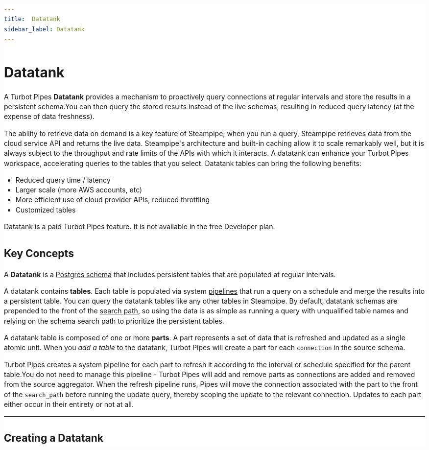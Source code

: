 ```yaml
---
title:  Datatank
sidebar_label: Datatank
---
```


# Datatank

A Turbot Pipes **Datatank** provides a mechanism to proactively query connections at regular intervals and store the results in a persistent schema.You can then query the stored results instead of the live schemas, resulting in reduced query latency (at the expense of data freshness).

The ability to retrieve data on demand is a key feature of Steampipe; when you run a query, Steampipe retrieves data from the cloud service API and returns the live data. Steampipe's architecture and built-in caching allow it to scale remarkably well, but it is always subject to the throughput and rate limits of the APIs with which it interacts. A datatank can enhance your Turbot Pipes workspace, accelerating queries to the tables that you select. Datatank tables can bring the following benefits:
- Reduced query time / latency
- Larger scale (more AWS accounts, etc)
- More efficient use of cloud provider APIs, reduced throttling
- Customized tables

Datatank is a paid Turbot Pipes feature. It is not available in the free Developer plan.

## Key Concepts

A **Datatank** is a [Postgres schema](https://www.postgresql.org/docs/current/ddl-schemas.html) that includes persistent tables that are populated at regular intervals. 

A datatank contains **tables**. Each table is populated via system [pipelines](pipelines) that run a query on a schedule and merge the results into a persistent table. You can query the datatank tables like any other tables in Steampipe. By default, datatank schemas are prepended to the front of the [search path](https://steampipe.io/docs/guides/search-path), so using the data is as simple as running a query with unqualified table names and relying on the schema search path to prioritize the persistent tables.

A datatank table is composed of one or more **parts**. A part represents a set of data that is refreshed and updated as a single atomic unit. When you *add a table* to the datatank, Turbot Pipes will create a part for each `connection` in the source schema. 

Turbot Pipes creates a system [pipeline](/pipes/docs/pipelines) for each part to refresh it according to the interval or schedule specified for the parent table.You do not need to manage this pipeline - Turbot Pipes will add and remove parts as connections are added and removed from the source aggregator. When the refresh pipeline runs, Pipes will move the connection associated with the part to the front of the `search_path` before running the update query, thereby scoping the update to the relevant connection. Updates to each part either occur in their entirety or not at all. 


---
## Creating a Datatank
